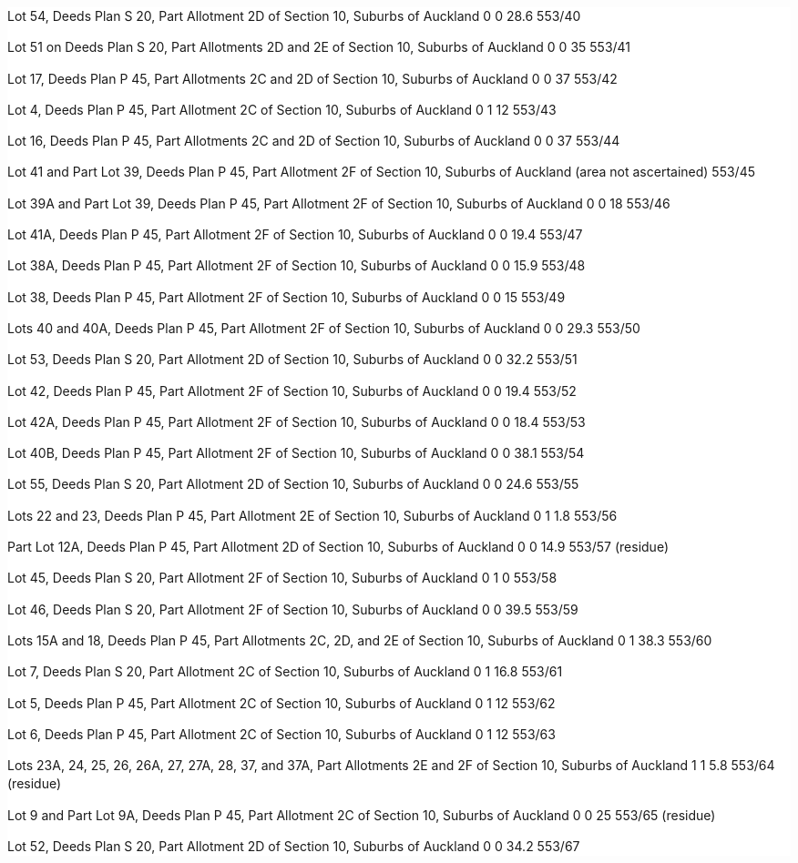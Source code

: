 Lot 54, Deeds Plan S 20, Part Allotment 2D of Section 10, Suburbs of Auckland 0 0 28.6 553/40

Lot 51 on Deeds Plan S 20, Part Allotments 2D and 2E of Section 10, Suburbs of Auckland 0 0 35 553/41

Lot 17, Deeds Plan P 45, Part Allotments 2C and 2D of Section 10, Suburbs of Auckland 0 0 37 553/42

Lot 4, Deeds Plan P 45, Part Allotment 2C of Section 10, Suburbs of Auckland 0 1 12 553/43

Lot 16, Deeds Plan P 45, Part Allotments 2C and 2D of Section 10, Suburbs of Auckland 0 0 37 553/44

Lot 41 and Part Lot 39, Deeds Plan P 45, Part Allotment 2F of Section 10, Suburbs of Auckland (area not ascertained) 553/45

Lot 39A and Part Lot 39, Deeds Plan P 45, Part Allotment 2F of Section 10, Suburbs of Auckland 0 0 18 553/46

Lot 41A, Deeds Plan P 45, Part Allotment 2F of Section 10, Suburbs of Auckland 0 0 19.4 553/47

Lot 38A, Deeds Plan P 45, Part Allotment 2F of Section 10, Suburbs of Auckland 0 0 15.9 553/48

Lot 38, Deeds Plan P 45, Part Allotment 2F of Section 10, Suburbs of Auckland 0 0 15 553/49

Lots 40 and 40A, Deeds Plan P 45, Part Allotment 2F of Section 10, Suburbs of Auckland 0 0 29.3 553/50

Lot 53, Deeds Plan S 20, Part Allotment 2D of Section 10, Suburbs of Auckland 0 0 32.2 553/51

Lot 42, Deeds Plan P 45, Part Allotment 2F of Section 10, Suburbs of Auckland 0 0 19.4 553/52

Lot 42A, Deeds Plan P 45, Part Allotment 2F of Section 10, Suburbs of Auckland 0 0 18.4 553/53

Lot 40B, Deeds Plan P 45, Part Allotment 2F of Section 10, Suburbs of Auckland 0 0 38.1 553/54

Lot 55, Deeds Plan S 20, Part Allotment 2D of Section 10, Suburbs of Auckland 0 0 24.6 553/55

Lots 22 and 23, Deeds Plan P 45, Part Allotment 2E of Section 10, Suburbs of Auckland 0 1 1.8 553/56

Part Lot 12A, Deeds Plan P 45, Part Allotment 2D of Section 10, Suburbs of Auckland 0 0 14.9 553/57 (residue)

Lot 45, Deeds Plan S 20, Part Allotment 2F of Section 10, Suburbs of Auckland 0 1 0 553/58

Lot 46, Deeds Plan S 20, Part Allotment 2F of Section 10, Suburbs of Auckland 0 0 39.5 553/59

Lots 15A and 18, Deeds Plan P 45, Part Allotments 2C, 2D, and 2E of Section 10, Suburbs of Auckland 0 1 38.3 553/60

Lot 7, Deeds Plan S 20, Part Allotment 2C of Section 10, Suburbs of Auckland 0 1 16.8 553/61

Lot 5, Deeds Plan P 45, Part Allotment 2C of Section 10, Suburbs of Auckland 0 1 12 553/62

Lot 6, Deeds Plan P 45, Part Allotment 2C of Section 10, Suburbs of Auckland 0 1 12 553/63

Lots 23A, 24, 25, 26, 26A, 27, 27A, 28, 37, and 37A, Part Allotments 2E and 2F of Section 10, Suburbs of Auckland 1 1 5.8 553/64 (residue)

Lot 9 and Part Lot 9A, Deeds Plan P 45, Part Allotment 2C of Section 10, Suburbs of Auckland 0 0 25 553/65 (residue)

Lot 52, Deeds Plan S 20, Part Allotment 2D of Section 10, Suburbs of Auckland 0 0 34.2 553/67
